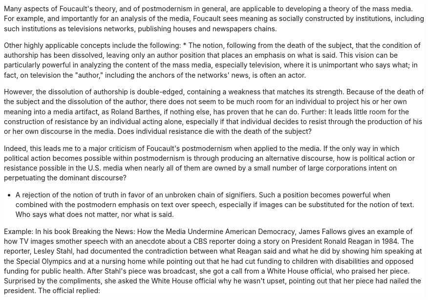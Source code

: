 
Many aspects of Foucault's theory, and of postmodernism in general, are
applicable to developing a theory of the mass media. For example, and
importantly for an analysis of the media, Foucault sees meaning as
socially constructed by institutions, including such institutions as
televisions networks, publishing houses and newspapers chains.





Other highly applicable concepts include the following: * The notion,
following from the death of the subject, that the condition of
authorship has been dissolved, leaving only an author position that
places an emphasis on what is said. This vision can be particularly
powerful in analyzing the content of the mass media, especially
television, where it is unimportant who says what; in fact, on
television the "author," including the anchors of the networks' news, is
often an actor.





However, the dissolution of authorship is double-edged, containing a
weakness that matches its strength. Because of the death of the subject
and the dissolution of the author, there does not seem to be much room
for an individual to project his or her own meaning into a media
artifact, as Roland Barthes, if nothing else, has proven that he can do.
Further: It leads little room for the construction of resistance by an
individual acting alone, especially if that individual decides to resist
through the production of his or her own discourse in the media. Does
individual resistance die with the death of the subject?





Indeed, this leads me to a major criticism of Foucault's postmodernism
when applied to the media. If the only way in which political action
becomes possible within postmodernism is through producing an
alternative discourse, how is political action or resistance possible in
the U.S. media when nearly all of them are owned by a small number of
large corporations intent on perpetuating the dominant discourse?





* A rejection of the notion of truth in favor of an unbroken chain of
signifiers. Such a position becomes powerful when combined with the
postmodern emphasis on text over speech, especially if images can be
substituted for the notion of text. Who says what does not matter, nor
what is said.





Example: In his book Breaking the News: How the Media Undermine American
Democracy, James Fallows gives an example of how TV images smother
speech with an anecdote about a CBS reporter doing a story on President
Ronald Reagan in 1984. The reporter, Lesley Stahl, had documented the
contradiction between what Reagan said and what he did by showing him
speaking at the Special Olympics and at a nursing home while pointing
out that he had cut funding to children with disabilities and opposed
funding for public health. After Stahl's piece was broadcast, she got a
call from a White House official, who praised her piece. Surprised by
the compliments, she asked the White House official why he wasn't upset,
pointing out that her piece had nailed the president. The official
replied:
